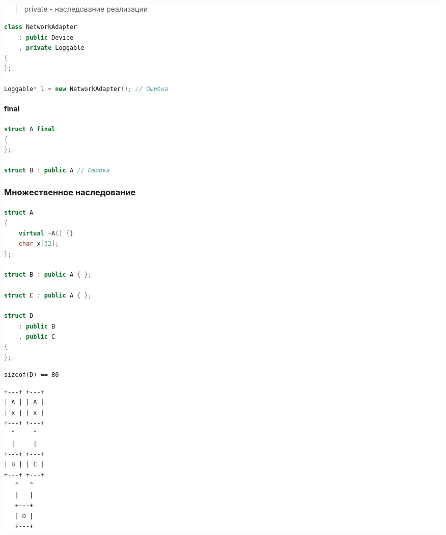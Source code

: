 > private - наследование реализации

```c++
class NetworkAdapter
    : public Device
    , private Loggable
{
};

Loggable* l = new NetworkAdapter(); // Ошибка
```

#### final

```c++
struct A final
{
};

struct B : public A // Ошибка
```

### Множественное наследование

```c++
struct A
{
    virtual ~A() {}
    char x[32];
};

struct B : public A { };

struct C : public A { };

struct D
    : public B
    , public C
{
};
```
```
sizeof(D) == 80
```
```
+---+ +---+
| A | | A |
| x | | x |
+---+ +---+
  ^     ^
  |     |
+---+ +---+
| B | | C |
+---+ +---+
   ^   ^
   |   |
   +---+
   | D |
   +---+   
```
